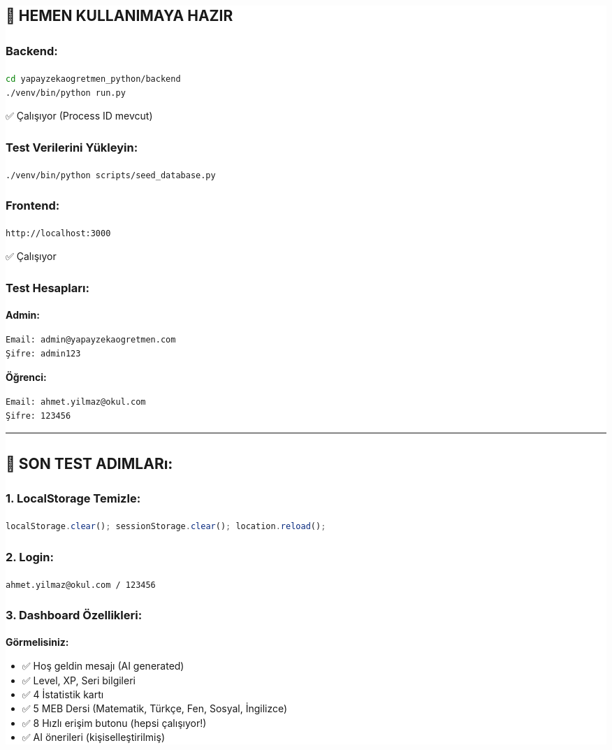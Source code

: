 
## 🚀 HEMEN KULLANIMAYA HAZIR

### **Backend:**
```bash
cd yapayzekaogretmen_python/backend
./venv/bin/python run.py
```
✅ Çalışıyor (Process ID mevcut)

### **Test Verilerini Yükleyin:**
```bash
./venv/bin/python scripts/seed_database.py
```

### **Frontend:**
```
http://localhost:3000
```
✅ Çalışıyor

### **Test Hesapları:**

**Admin:**
```
Email: admin@yapayzekaogretmen.com
Şifre: admin123
```

**Öğrenci:**
```
Email: ahmet.yilmaz@okul.com
Şifre: 123456
```

---

## 🎯 SON TEST ADIMLARı:

### **1. LocalStorage Temizle:**
```javascript
localStorage.clear(); sessionStorage.clear(); location.reload();
```

### **2. Login:**
```
ahmet.yilmaz@okul.com / 123456
```

### **3. Dashboard Özellikleri:**

**Görmelisiniz:**
- ✅ Hoş geldin mesajı (AI generated)
- ✅ Level, XP, Seri bilgileri
- ✅ 4 İstatistik kartı
- ✅ 5 MEB Dersi (Matematik, Türkçe, Fen, Sosyal, İngilizce)
- ✅ 8 Hızlı erişim butonu (hepsi çalışıyor!)
- ✅ AI önerileri (kişiselleştirilmiş)
